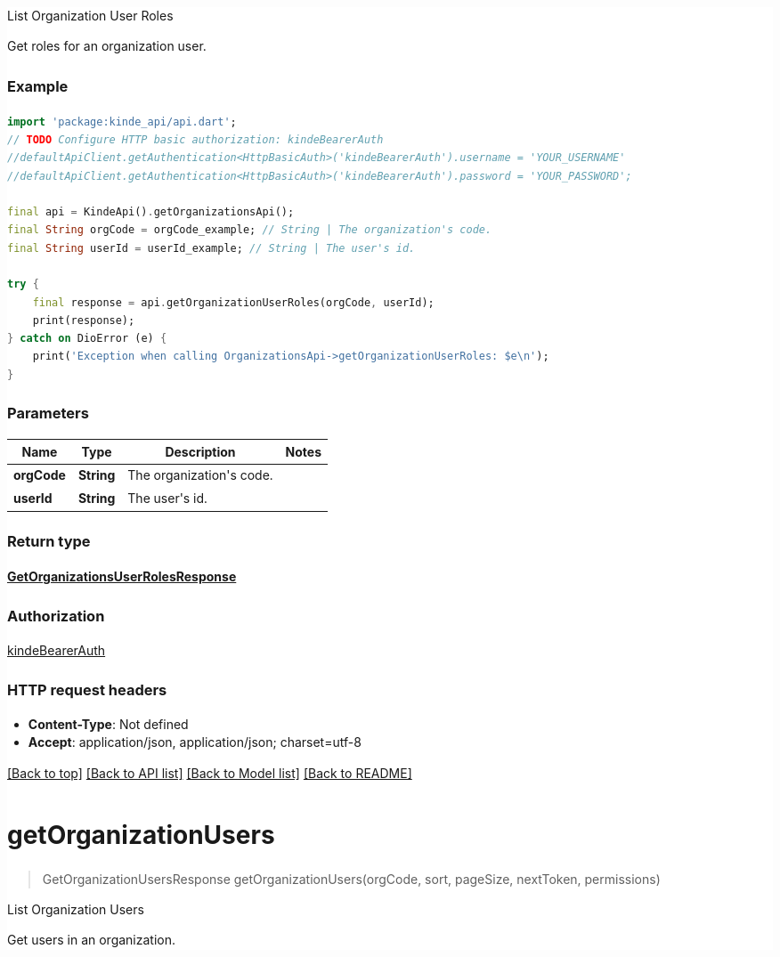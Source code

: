 List Organization User Roles

Get roles for an organization user.

### Example
```dart
import 'package:kinde_api/api.dart';
// TODO Configure HTTP basic authorization: kindeBearerAuth
//defaultApiClient.getAuthentication<HttpBasicAuth>('kindeBearerAuth').username = 'YOUR_USERNAME'
//defaultApiClient.getAuthentication<HttpBasicAuth>('kindeBearerAuth').password = 'YOUR_PASSWORD';

final api = KindeApi().getOrganizationsApi();
final String orgCode = orgCode_example; // String | The organization's code.
final String userId = userId_example; // String | The user's id.

try {
    final response = api.getOrganizationUserRoles(orgCode, userId);
    print(response);
} catch on DioError (e) {
    print('Exception when calling OrganizationsApi->getOrganizationUserRoles: $e\n');
}
```

### Parameters

Name | Type | Description  | Notes
------------- | ------------- | ------------- | -------------
 **orgCode** | **String**| The organization's code. | 
 **userId** | **String**| The user's id. | 

### Return type

[**GetOrganizationsUserRolesResponse**](GetOrganizationsUserRolesResponse.md)

### Authorization

[kindeBearerAuth](../README.md#kindeBearerAuth)

### HTTP request headers

 - **Content-Type**: Not defined
 - **Accept**: application/json, application/json; charset=utf-8

[[Back to top]](#) [[Back to API list]](../README.md#documentation-for-api-endpoints) [[Back to Model list]](../README.md#documentation-for-models) [[Back to README]](../README.md)

# **getOrganizationUsers**
> GetOrganizationUsersResponse getOrganizationUsers(orgCode, sort, pageSize, nextToken, permissions)

List Organization Users

Get users in an organization.
